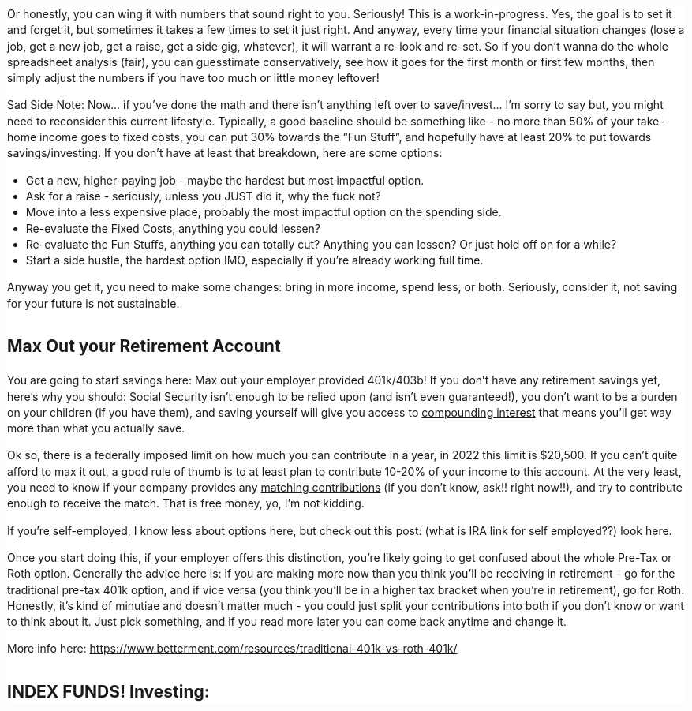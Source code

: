 Or honestly, you can wing it with numbers that sound right to you. Seriously! This is a work-in-progress. Yes, the goal is to set it and forget it, but sometimes it takes a few times to set it just right. And anyway, every time your financial situation changes (lose a job, get a new job, get a raise, get a side gig, whatever), it will warrant a re-look and re-set. So if you don’t wanna do the whole spreadsheet analysis (fair), you can guesstimate conservatively, see how it goes for the first month or first few months, then simply adjust the numbers if you have too much or little money leftover!

Sad Side Note: Now... if you’ve done the math and there isn’t anything left over to save/invest… I’m sorry to say but, you might need to reconsider this current lifestyle. Typically, a good baseline should be something like - no more than 50% of your take-home income goes to fixed costs, you can put 30% towards the “Fun Stuff”, and hopefully have at least 20% to put towards savings/investing. If you don’t have at least that breakdown, here are some options:

* Get a new, higher-paying job - maybe the hardest but most impactful option.
* Ask for a raise - seriously, unless you JUST did it, why the fuck not?
* Move into a less expensive place, probably the most impactful option on the spending side.
* Re-evaluate the Fixed Costs, anything you could lessen?
* Re-evaluate the Fun Stuffs, anything you can totally cut? Anything you can lessen? Or just hold off on for a while?
* Start a side hustle, the hardest option IMO, especially if you’re already working full time.

Anyway you get it, you need to make some changes: bring in more income, spend less, or both. Seriously, consider it, not saving for your future is not sustainable.

## Max Out your Retirement Account

You are going to start savings here: Max out your employer provided 401k/403b! If you don’t have any retirement savings yet, here’s why you should: Social Security isn’t enough to be relied upon (and isn’t even guaranteed!), you don’t want to be a burden on your children (if you have them), and saving yourself will give you access to [compounding interest](https://www.youtube.com/watch?v=slCwdSYd0TE&ab_channel=ReisUP) that means you’ll get way more than what you actually save.

Ok so, there is a federally imposed limit on how much you can contribute in a year, in 2022 this limit is $20,500. If you can’t quite afford to max it out, a good rule of thumb is to at least plan to contribute 10-20% of your income to this account. At the very least, you need to know if your company provides any [matching contributions](https://www.ellevest.com/magazine/retirement/401k-employer-match) (if you don’t know, ask!! right now!!), and try to contribute enough to receive the match. That is free money, yo, I’m not kidding.

If you’re self-employed, I know less about options here, but check out this post: (what is IRA link for self employed??) look here.

Once you start doing this, if your employer offers this distinction, you’re likely going to get confused about the whole Pre-Tax or Roth option. Generally the advice here is: if you are making more now than you think you’ll be receiving in retirement - go for the traditional pre-tax 401k option, and if vice versa (you think you’ll be in a higher tax bracket when you’re in retirement), go for Roth. Honestly, it’s kind of minutiae and doesn’t matter much - you could just split your contributions into both if you don’t know or want to think about it. Just pick something, and if you read more later you can come back anytime and change it.

More info here: https://www.betterment.com/resources/traditional-401k-vs-roth-401k/

## INDEX FUNDS! Investing:

